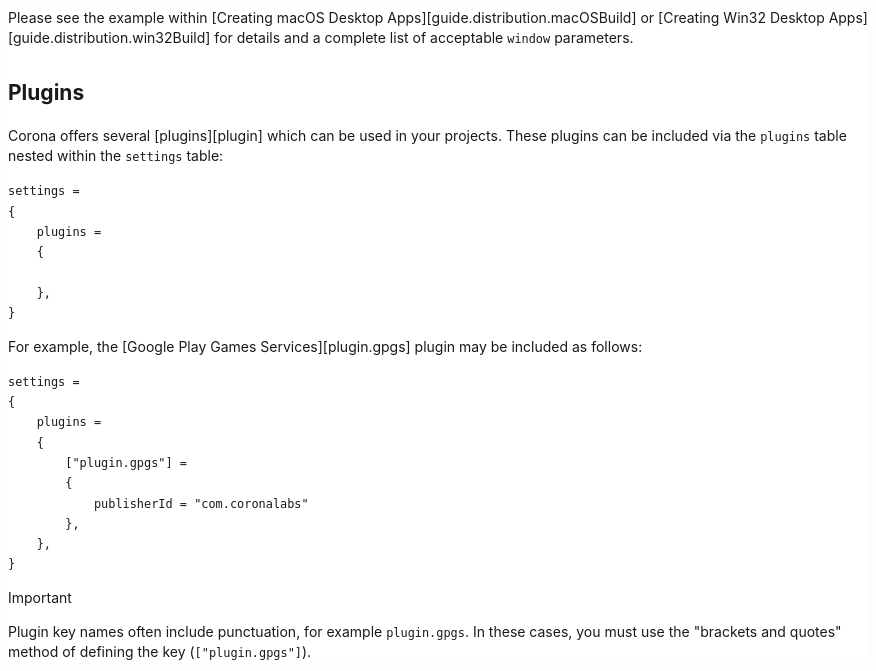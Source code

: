 <div class="docs-tip-outer">
<div class="docs-tip-inner-left">
<div class="fa fa-cog"></div>
</div>
<div class="docs-tip-inner-right">

Please see the example within [Creating macOS Desktop Apps][guide.distribution.macOSBuild] or [Creating Win32 Desktop Apps][guide.distribution.win32Build] for details and a complete list of acceptable `window` parameters.

</div>
</div>




<a id="plugins"></a>

## Plugins

Corona offers several [plugins][plugin] which can be used in your projects. These plugins can be included via the `plugins` table nested within the `settings` table:

``````{ brush="lua" gutter="false" first-line="1" highlight="[3,4,5,6]" }
settings =
{
	plugins =
	{

	}, 
}
``````

For example, the [Google Play Games Services][plugin.gpgs] plugin may be included as follows:

``````{ brush="lua" gutter="false" first-line="1" highlight="[5,6,7,8]" }
settings =
{
	plugins =
	{
		["plugin.gpgs"] =
		{
			publisherId = "com.coronalabs"
		},
	}, 
}
``````

<div class="guide-notebox-imp">
<div class="notebox-title-imp">Important</div>

Plugin key names often include punctuation, for example `plugin.gpgs`. In these cases, you must use the "brackets&nbsp;and&nbsp;quotes" method of defining the key (`["plugin.gpgs"]`).

</div>


